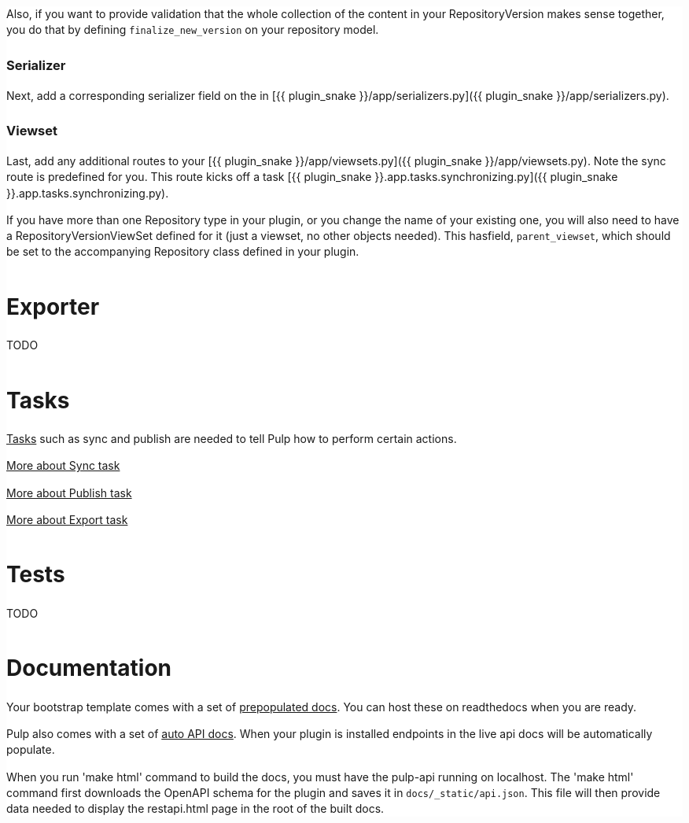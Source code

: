 Also, if you want to provide validation that the whole collection of the content in your RepositoryVersion makes sense
together, you do that by defining ``finalize_new_version`` on your repository model.

### Serializer

Next, add a corresponding serializer field on the in [{{ plugin_snake }}/app/serializers.py]({{ plugin_snake }}/app/serializers.py).

### Viewset

Last, add any additional routes to your [{{ plugin_snake }}/app/viewsets.py]({{ plugin_snake }}/app/viewsets.py).
Note the sync route is predefined for you. This route kicks off a task [{{ plugin_snake }}.app.tasks.synchronizing.py]({{ plugin_snake }}.app.tasks.synchronizing.py).

If you have more than one Repository type in your plugin, or you change the name of your existing one, you will also
need to have a RepositoryVersionViewSet defined for it (just a viewset, no other objects needed). This hasfield, ``parent_viewset``, which should be set to the accompanying Repository class defined in your plugin.


# Exporter

TODO

# Tasks

[Tasks](meta_docs/tasks/index.md) such as sync and publish are needed to tell Pulp how to perform certain actions.

[More about Sync task](meta_docs/tasks/add-remove.md)

[More about Publish task](meta_docs/tasks/publish.md)

[More about Export task](meta_docs/tasks/export.md)

# Tests

TODO

# Documentation

Your bootstrap template comes with a set of [prepopulated docs](docs/). You can host these on
readthedocs when you are ready.

Pulp also comes with a set of [auto API docs](meta_docs/reference/documentation.md). When your
plugin is installed endpoints in the live api docs will be automatically populate.

When you run 'make html' command to build the docs, you must have the pulp-api running on
localhost. The 'make html' command first downloads the OpenAPI schema for the plugin and saves it
in ``docs/_static/api.json``. This file will then provide data needed to display the restapi.html
page in the root of the built docs.
